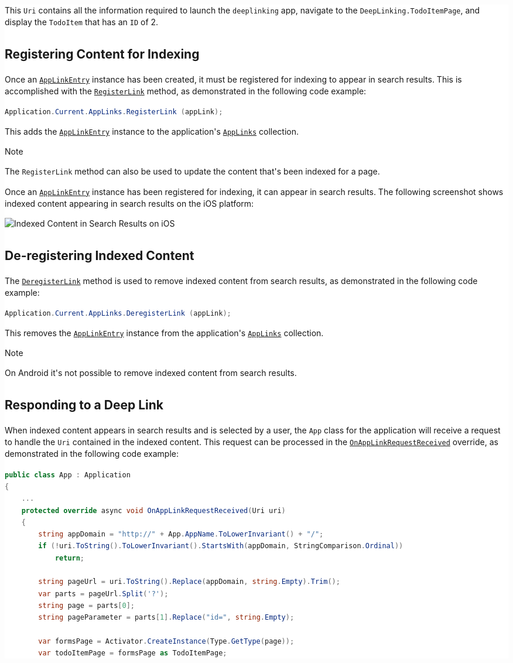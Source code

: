 This `Uri` contains all the information required to launch the `deeplinking` app, navigate to the `DeepLinking.TodoItemPage`, and display the `TodoItem` that has an `ID` of 2.

## Registering Content for Indexing

Once an [`AppLinkEntry`](xref:Xamarin.Forms.AppLinkEntry) instance has been created, it must be registered for indexing to appear in search results. This is accomplished with the [`RegisterLink`](xref:Xamarin.Forms.IAppLinks.RegisterLink(Xamarin.Forms.IAppLinkEntry)) method, as demonstrated in the following code example:

```csharp
Application.Current.AppLinks.RegisterLink (appLink);
```

This adds the [`AppLinkEntry`](xref:Xamarin.Forms.AppLinkEntry) instance to the application's [`AppLinks`](xref:Xamarin.Forms.Application.AppLinks) collection.

> [!NOTE]
> The `RegisterLink` method can also be used to update the content that's been indexed for a page.

Once an [`AppLinkEntry`](xref:Xamarin.Forms.AppLinkEntry) instance has been registered for indexing, it can appear in search results. The following screenshot shows indexed content appearing in search results on the iOS platform:

![Indexed Content in Search Results on iOS](deep-linking-images/ios-search.png)

## De-registering Indexed Content

The [`DeregisterLink`](xref:Xamarin.Forms.IAppLinks.DeregisterLink(Xamarin.Forms.IAppLinkEntry)) method is used to remove indexed content from search results, as demonstrated in the following code example:

```csharp
Application.Current.AppLinks.DeregisterLink (appLink);
```

This removes the [`AppLinkEntry`](xref:Xamarin.Forms.AppLinkEntry) instance from the application's [`AppLinks`](xref:Xamarin.Forms.Application.AppLinks) collection.

> [!NOTE]
> On Android it's not possible to remove indexed content from search results.

<a name="responding" />

## Responding to a Deep Link

When indexed content appears in search results and is selected by a user, the `App` class for the application will receive a request to handle the `Uri` contained in the indexed content. This request can be processed in the [`OnAppLinkRequestReceived`](xref:Xamarin.Forms.Application.OnAppLinkRequestReceived(System.Uri)) override, as demonstrated in the following code example:

```csharp
public class App : Application
{
    ...
    protected override async void OnAppLinkRequestReceived(Uri uri)
    {
        string appDomain = "http://" + App.AppName.ToLowerInvariant() + "/";
        if (!uri.ToString().ToLowerInvariant().StartsWith(appDomain, StringComparison.Ordinal))
            return;

        string pageUrl = uri.ToString().Replace(appDomain, string.Empty).Trim();
        var parts = pageUrl.Split('?');
        string page = parts[0];
        string pageParameter = parts[1].Replace("id=", string.Empty);

        var formsPage = Activator.CreateInstance(Type.GetType(page));
        var todoItemPage = formsPage as TodoItemPage;
```